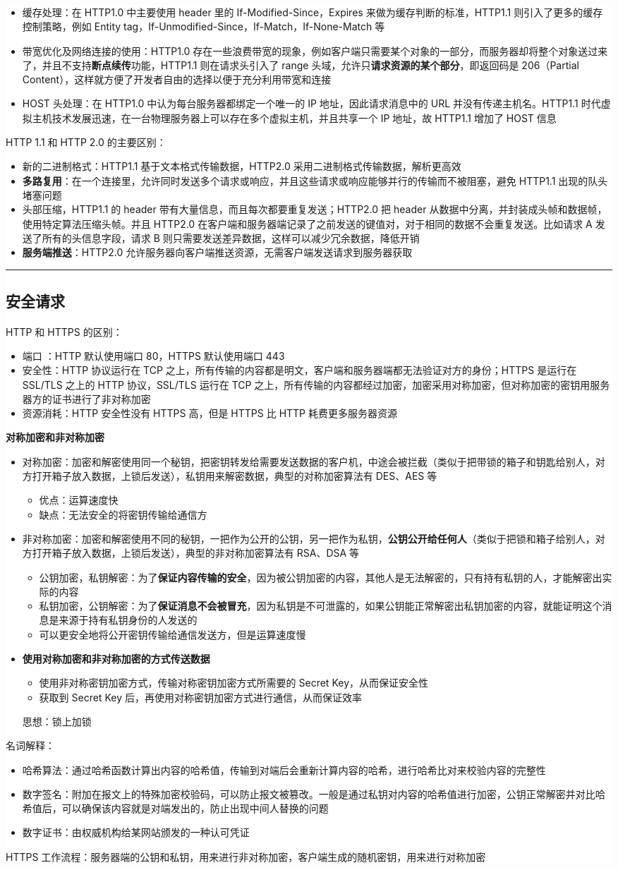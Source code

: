 - 缓存处理：在 HTTP1.0 中主要使用 header 里的 If-Modified-Since，Expires 来做为缓存判断的标准，HTTP1.1 则引入了更多的缓存控制策略，例如 Entity tag，If-Unmodified-Since，If-Match，If-None-Match 等

- 带宽优化及网络连接的使用：HTTP1.0 存在一些浪费带宽的现象，例如客户端只需要某个对象的一部分，而服务器却将整个对象送过来了，并且不支持**断点续传**功能，HTTP1.1 则在请求头引入了 range 头域，允许只**请求资源的某个部分**，即返回码是 206（Partial Content），这样就方便了开发者自由的选择以便于充分利用带宽和连接

- HOST 头处理：在 HTTP1.0 中认为每台服务器都绑定一个唯一的 IP 地址，因此请求消息中的 URL 并没有传递主机名。HTTP1.1 时代虚拟主机技术发展迅速，在一台物理服务器上可以存在多个虚拟主机，并且共享一个 IP 地址，故 HTTP1.1 增加了 HOST 信息

HTTP 1.1 和 HTTP 2.0 的主要区别：

- 新的二进制格式：HTTP1.1 基于文本格式传输数据，HTTP2.0 采用二进制格式传输数据，解析更高效
- **多路复用**：在一个连接里，允许同时发送多个请求或响应，并且这些请求或响应能够并行的传输而不被阻塞，避免 HTTP1.1 出现的队头堵塞问题
- 头部压缩，HTTP1.1 的 header 带有大量信息，而且每次都要重复发送；HTTP2.0 把 header 从数据中分离，并封装成头帧和数据帧，使用特定算法压缩头帧。并且 HTTP2.0 在客户端和服务器端记录了之前发送的键值对，对于相同的数据不会重复发送。比如请求 A 发送了所有的头信息字段，请求 B 则只需要发送差异数据，这样可以减少冗余数据，降低开销
- **服务端推送**：HTTP2.0 允许服务器向客户端推送资源，无需客户端发送请求到服务器获取

---

## 安全请求

HTTP 和 HTTPS 的区别：

- 端口 ：HTTP 默认使用端口 80，HTTPS 默认使用端口 443
- 安全性：HTTP 协议运行在 TCP 之上，所有传输的内容都是明文，客户端和服务器端都无法验证对方的身份；HTTPS 是运行在 SSL/TLS 之上的 HTTP 协议，SSL/TLS 运行在 TCP 之上，所有传输的内容都经过加密，加密采用对称加密，但对称加密的密钥用服务器方的证书进行了非对称加密
- 资源消耗：HTTP 安全性没有 HTTPS 高，但是 HTTPS 比 HTTP 耗费更多服务器资源

**对称加密和非对称加密**

- 对称加密：加密和解密使用同一个秘钥，把密钥转发给需要发送数据的客户机，中途会被拦截（类似于把带锁的箱子和钥匙给别人，对方打开箱子放入数据，上锁后发送），私钥用来解密数据，典型的对称加密算法有 DES、AES 等

  - 优点：运算速度快
  - 缺点：无法安全的将密钥传输给通信方

- 非对称加密：加密和解密使用不同的秘钥，一把作为公开的公钥，另一把作为私钥，**公钥公开给任何人**（类似于把锁和箱子给别人，对方打开箱子放入数据，上锁后发送），典型的非对称加密算法有 RSA、DSA 等

  - 公钥加密，私钥解密：为了**保证内容传输的安全**，因为被公钥加密的内容，其他人是无法解密的，只有持有私钥的人，才能解密出实际的内容
  - 私钥加密，公钥解密：为了**保证消息不会被冒充**，因为私钥是不可泄露的，如果公钥能正常解密出私钥加密的内容，就能证明这个消息是来源于持有私钥身份的人发送的
  - 可以更安全地将公开密钥传输给通信发送方，但是运算速度慢

- **使用对称加密和非对称加密的方式传送数据**

  - 使用非对称密钥加密方式，传输对称密钥加密方式所需要的 Secret Key，从而保证安全性
  - 获取到 Secret Key 后，再使用对称密钥加密方式进行通信，从而保证效率

  思想：锁上加锁

名词解释：

- 哈希算法：通过哈希函数计算出内容的哈希值，传输到对端后会重新计算内容的哈希，进行哈希比对来校验内容的完整性

- 数字签名：附加在报文上的特殊加密校验码，可以防止报文被篡改。一般是通过私钥对内容的哈希值进行加密，公钥正常解密并对比哈希值后，可以确保该内容就是对端发出的，防止出现中间人替换的问题

- 数字证书：由权威机构给某网站颁发的一种认可凭证

HTTPS 工作流程：服务器端的公钥和私钥，用来进行非对称加密，客户端生成的随机密钥，用来进行对称加密
